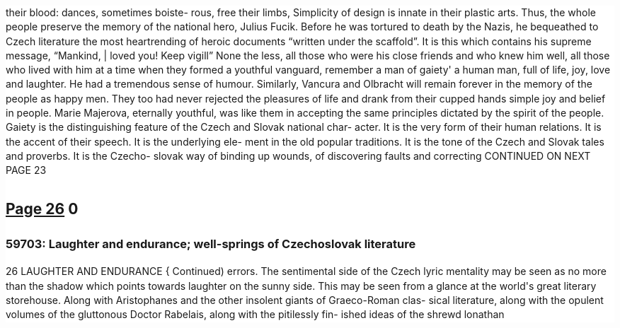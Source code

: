 their blood: dances, sometimes boiste- 
rous, free their limbs, Simplicity of 
design is innate in their plastic arts. 
Thus, the whole people preserve the 
memory of the national hero, Julius 
Fucik. Before he was tortured to 
death by the Nazis, he bequeathed to 
Czech literature the most heartrending 
of heroic documents “written under the 
scaffold”. It is this which contains 
his supreme message, “Mankind, | 
loved you! Keep vigill” 
None the less, all those who were 
his close friends and who knew him 
well, all those who lived with him at 
a time when they formed a youthful 
vanguard, remember a man of gaiety' 
a human man, full of life, joy, love 
and laughter. He had a tremendous 
sense of humour. 
Similarly, Vancura and Olbracht will 
remain forever in the memory of the 
people as happy men. They too had 
never rejected the pleasures of life 
and drank from their cupped hands 
simple joy and belief in people. Marie 
Majerova, eternally youthful, was like 
them in accepting the same principles 
dictated by the spirit of the people. 
Gaiety is the distinguishing feature 
of the Czech and Slovak national char- 
acter. It is the very form of their 
human relations. It is the accent of 
their speech. It is the underlying ele- 
ment in the old popular traditions. It 
is the tone of the Czech and Slovak 
tales and proverbs. It is the Czecho- 
slovak way of binding up wounds, of 
discovering faults and correcting 
CONTINUED ON NEXT PAGE 
23

## [Page 26](https://demo.humlab.umu.se/courier/059683engo.pdf#page=26) 0

### 59703: Laughter and endurance; well-springs of Czechoslovak literature

26 
LAUGHTER AND ENDURANCE 
{ Continued) 
errors. The sentimental side of the 
Czech lyric mentality may be seen as 
no more than the shadow which points 
towards laughter on the sunny side. 
This may be seen from a glance at 
the world's great literary storehouse. 
Along with Aristophanes and the other 
insolent giants of Graeco-Roman clas- 
sical literature, along with the opulent 
volumes of the gluttonous Doctor 
Rabelais, along with the pitilessly fin- 
ished ideas of the shrewd lonathan 